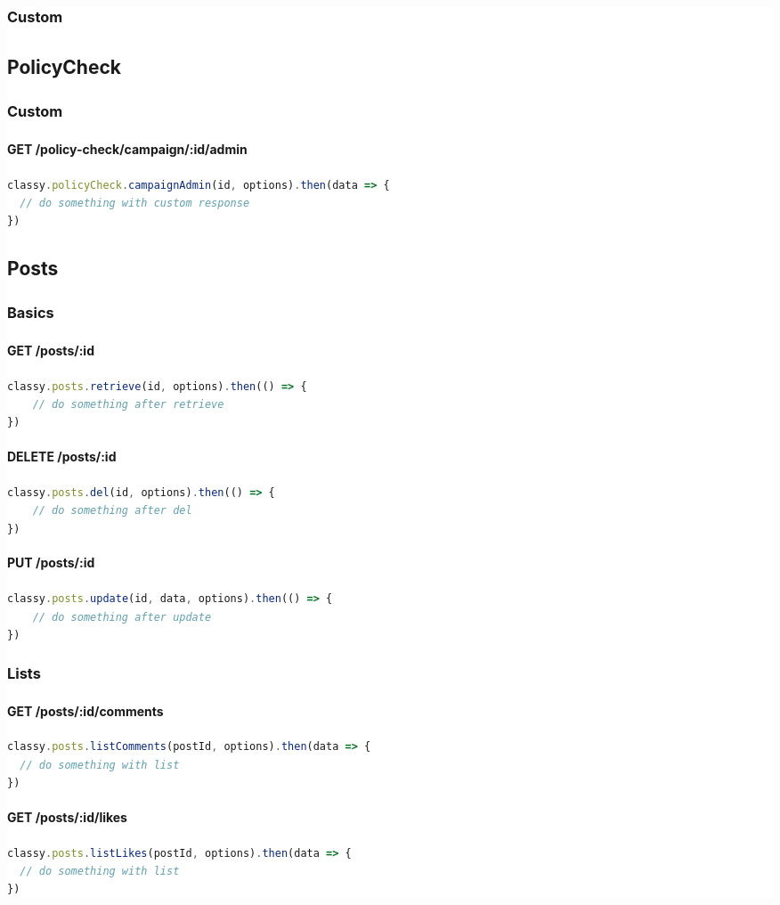 ### Custom
## PolicyCheck

### Custom
#### GET /policy-check/campaign/:id/admin
```javascript
classy.policyCheck.campaignAdmin(id, options).then(data => {
  // do something with custom response
})
```

## Posts

### Basics
#### GET /posts/:id
```javascript
classy.posts.retrieve(id, options).then(() => {
    // do something after retrieve
})
```

#### DELETE /posts/:id
```javascript
classy.posts.del(id, options).then(() => {
    // do something after del
})
```

#### PUT /posts/:id
```javascript
classy.posts.update(id, data, options).then(() => {
    // do something after update
})
```

### Lists
#### GET /posts/:id/comments
```javascript
classy.posts.listComments(postId, options).then(data => {
  // do something with list
})
```

#### GET /posts/:id/likes
```javascript
classy.posts.listLikes(postId, options).then(data => {
  // do something with list
})
```
